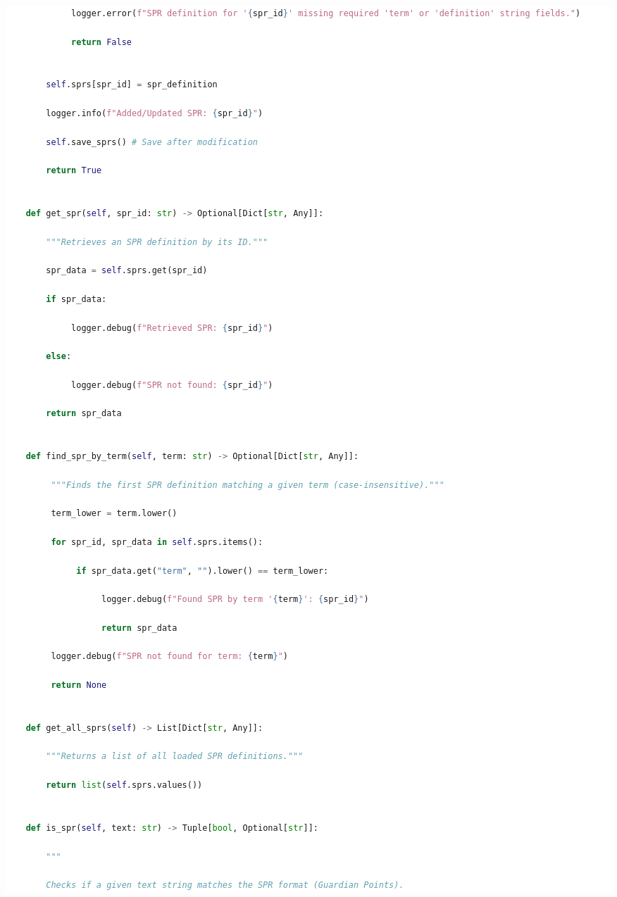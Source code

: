 ```python
             logger.error(f"SPR definition for '{spr_id}' missing required 'term' or 'definition' string fields.")

             return False


        self.sprs[spr_id] = spr_definition

        logger.info(f"Added/Updated SPR: {spr_id}")

        self.save_sprs() # Save after modification

        return True


    def get_spr(self, spr_id: str) -> Optional[Dict[str, Any]]:

        """Retrieves an SPR definition by its ID."""

        spr_data = self.sprs.get(spr_id)

        if spr_data:

             logger.debug(f"Retrieved SPR: {spr_id}")

        else:

             logger.debug(f"SPR not found: {spr_id}")

        return spr_data


    def find_spr_by_term(self, term: str) -> Optional[Dict[str, Any]]:

         """Finds the first SPR definition matching a given term (case-insensitive)."""

         term_lower = term.lower()

         for spr_id, spr_data in self.sprs.items():

              if spr_data.get("term", "").lower() == term_lower:

                   logger.debug(f"Found SPR by term '{term}': {spr_id}")

                   return spr_data

         logger.debug(f"SPR not found for term: {term}")

         return None


    def get_all_sprs(self) -> List[Dict[str, Any]]:

        """Returns a list of all loaded SPR definitions."""

        return list(self.sprs.values())


    def is_spr(self, text: str) -> Tuple[bool, Optional[str]]:

        """

        Checks if a given text string matches the SPR format (Guardian Points).
```